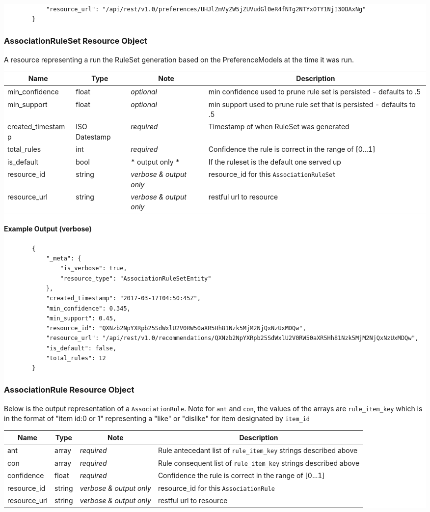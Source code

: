 ```
            "resource_url": "/api/rest/v1.0/preferences/UHJlZmVyZW5jZUVudGl0eR4fNTg2NTYxOTY1NjI3ODAxNg"
        }
```


### <a name="AssociationRuleSetObject"></a>  AssociationRuleSet Resource Object
A resource representing a run the RuleSet generation based on the PreferenceModels at the time it was run.


Name | Type | Note | Description
-----|------|------|-------
min_confidence | float | *optional* | min confidence used to prune rule set is persisted - defaults to .5
min_support | float | *optional* | min support used to prune rule set that is persisted - defaults to .5
created_timestamp | ISO Datestamp | *required* | Timestamp of when RuleSet was generated
total_rules | int | *required* | Confidence the rule is correct in the range of [0...1]
is_default  | bool | * output only * | If the ruleset is the default one served up
resource_id | string | *verbose & output only* | resource_id for this `AssociationRuleSet`
resource_url | string | *verbose & output only* | restful url to resource

#### Example Output (verbose)
```
        {
            "_meta": {
                "is_verbose": true,
                "resource_type": "AssociationRuleSetEntity"
            },
            "created_timestamp": "2017-03-17T04:50:45Z",
            "min_confidence": 0.345,
            "min_support": 0.45,
            "resource_id": "QXNzb2NpYXRpb25SdWxlU2V0RW50aXR5Hh81Nzk5MjM2NjQxNzUxMDQw",
            "resource_url": "/api/rest/v1.0/recommendations/QXNzb2NpYXRpb25SdWxlU2V0RW50aXR5Hh81Nzk5MjM2NjQxNzUxMDQw",
            "is_default": false,
            "total_rules": 12
        }
```


### <a name="AssociationRuleObject"></a> AssociationRule Resource Object
Below is the output representation of a `AssociationRule`. Note for `ant` and `con`, the values of the arrays are `rule_item_key` which is in the format of "item id:0 or 1" representing a "like" or "dislike" for item designated by `item_id`


Name | Type | Note | Description
-----|------|------|-------
ant | array | *required* | Rule antecedant list of `rule_item_key` strings described above
con | array | *required* | Rule consequent list of `rule_item_key` strings described above
confidence | float | *required* | Confidence the rule is correct in the range of [0...1]
resource_id | string | *verbose & output only* | resource_id for this `AssociationRule`
resource_url | string | *verbose & output only* | restful url to resource
